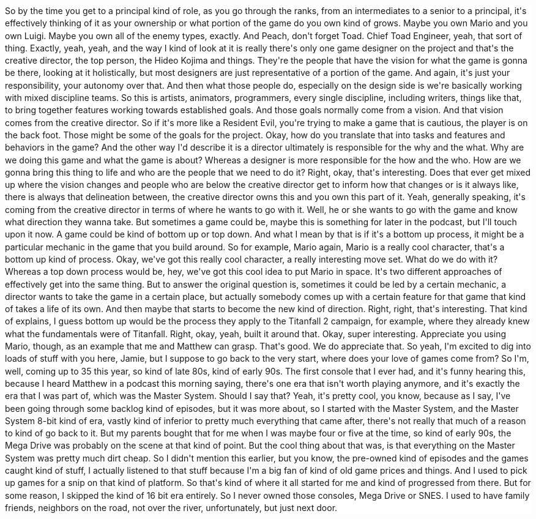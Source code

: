 So by the time you get to a principal kind of role, as you go through the ranks, from an intermediates to a senior to a principal, it's effectively thinking of it as your ownership or what portion of the game do you own kind of grows. Maybe you own Mario and you own Luigi. Maybe you own all of the enemy types, exactly.
And Peach, don't forget Toad.
Chief Toad Engineer, yeah, that sort of thing.
Exactly, yeah, yeah, and the way I kind of look at it is really there's only one game designer on the project and that's the creative director, the top person, the Hideo Kojima and things. They're the people that have the vision for what the game is gonna be there, looking at it holistically, but most designers are just representative of a portion of the game. And again, it's just your responsibility, your autonomy over that.
And then what those people do, especially on the design side is we're basically working with mixed discipline teams. So this is artists, animators, programmers, every single discipline, including writers, things like that, to bring together features working towards established goals. And those goals normally come from a vision.
And that vision comes from the creative director. So if it's more like a Resident Evil, you're trying to make a game that is cautious, the player is on the back foot. Those might be some of the goals for the project.
Okay, how do you translate that into tasks and features and behaviors in the game? And the other way I'd describe it is a director ultimately is responsible for the why and the what. Why are we doing this game and what the game is about?
Whereas a designer is more responsible for the how and the who. How are we gonna bring this thing to life and who are the people that we need to do it?
Right, okay, that's interesting. Does that ever get mixed up where the vision changes and people who are below the creative director get to inform how that changes or is it always like, there is always that delineation between, the creative director owns this and you own this part of it.
Yeah, generally speaking, it's coming from the creative director in terms of where he wants to go with it. Well, he or she wants to go with the game and know what direction they wanna take. But sometimes a game could be, maybe this is something for later in the podcast, but I'll touch upon it now.
A game could be kind of bottom up or top down. And what I mean by that is if it's a bottom up process, it might be a particular mechanic in the game that you build around. So for example, Mario again, Mario is a really cool character, that's a bottom up kind of process.
Okay, we've got this really cool character, a really interesting move set. What do we do with it? Whereas a top down process would be, hey, we've got this cool idea to put Mario in space.
It's two different approaches of effectively get into the same thing. But to answer the original question is, sometimes it could be led by a certain mechanic, a director wants to take the game in a certain place, but actually somebody comes up with a certain feature for that game that kind of takes a life of its own. And then maybe that starts to become the new kind of direction.
Right, right, that's interesting. That kind of explains, I guess bottom up would be the process they apply to the Titanfall 2 campaign, for example, where they already knew what the fundamentals were of Titanfall. Right, okay, yeah, built it around that.
Okay, super interesting. Appreciate you using Mario, though, as an example that me and Matthew can grasp. That's good.
We do appreciate that. So yeah, I'm excited to dig into loads of stuff with you here, Jamie, but I suppose to go back to the very start, where does your love of games come from?
So I'm, well, coming up to 35 this year, so kind of late 80s, kind of early 90s. The first console that I ever had, and it's funny hearing this, because I heard Matthew in a podcast this morning saying, there's one era that isn't worth playing anymore, and it's exactly the era that I was part of, which was the Master System.
Should I say that?
Yeah, it's pretty cool, you know, because as I say, I've been going through some backlog kind of episodes, but it was more about, so I started with the Master System, and the Master System 8-bit kind of era, vastly kind of inferior to pretty much everything that came after, there's not really that much of a reason to kind of go back to it. But my parents bought that for me when I was maybe four or five at the time, so kind of early 90s, the Mega Drive was probably on the scene at that kind of point. But the cool thing about that was, is that everything on the Master System was pretty much dirt cheap.
So I didn't mention this earlier, but you know, the pre-owned kind of episodes and the games caught kind of stuff, I actually listened to that stuff because I'm a big fan of kind of old game prices and things. And I used to pick up games for a snip on that kind of platform. So that's kind of where it all started for me and kind of progressed from there.
But for some reason, I skipped the kind of 16 bit era entirely. So I never owned those consoles, Mega Drive or SNES. I used to have family friends, neighbors on the road, not over the river, unfortunately, but just next door.
